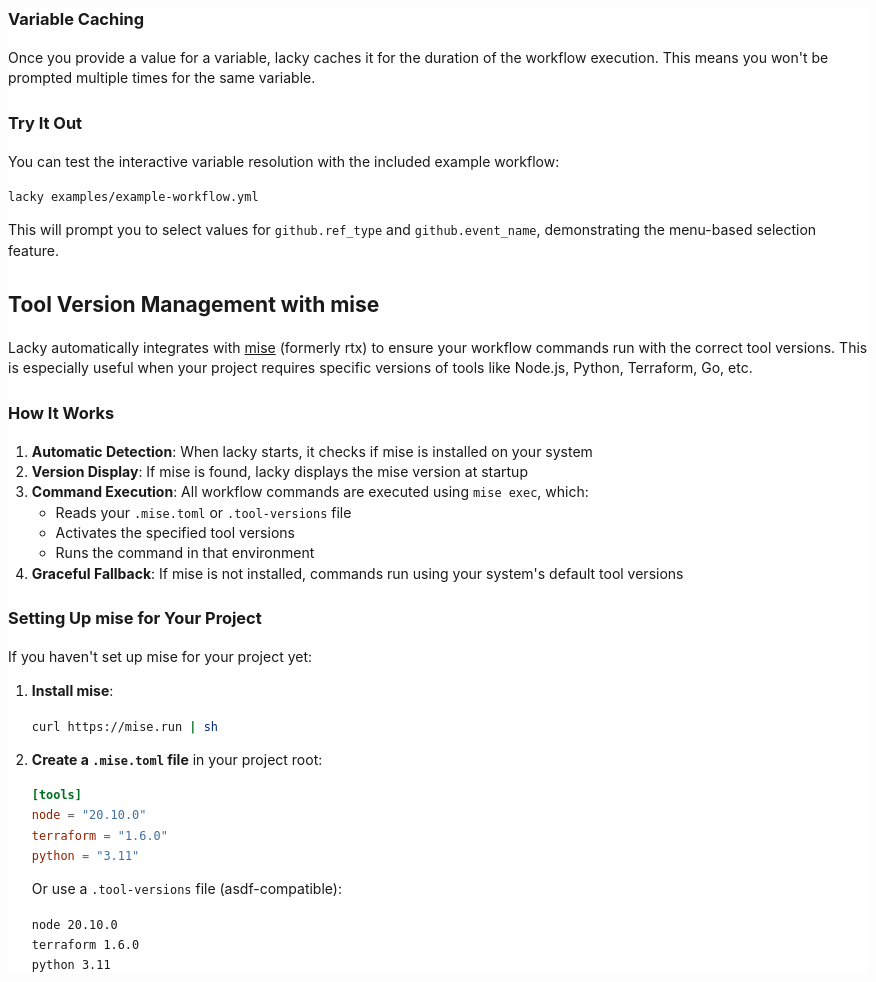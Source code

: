 ### Variable Caching

Once you provide a value for a variable, lacky caches it for the duration of the workflow execution. This means you won't be prompted multiple times for the same variable.

### Try It Out

You can test the interactive variable resolution with the included example workflow:

```bash
lacky examples/example-workflow.yml
```

This will prompt you to select values for `github.ref_type` and `github.event_name`, demonstrating the menu-based selection feature.

## Tool Version Management with mise

Lacky automatically integrates with [mise](https://mise.jdx.dev/) (formerly rtx) to ensure your workflow commands run with the correct tool versions. This is especially useful when your project requires specific versions of tools like Node.js, Python, Terraform, Go, etc.

### How It Works

1. **Automatic Detection**: When lacky starts, it checks if mise is installed on your system
2. **Version Display**: If mise is found, lacky displays the mise version at startup
3. **Command Execution**: All workflow commands are executed using `mise exec`, which:
   - Reads your `.mise.toml` or `.tool-versions` file
   - Activates the specified tool versions
   - Runs the command in that environment
4. **Graceful Fallback**: If mise is not installed, commands run using your system's default tool versions

### Setting Up mise for Your Project

If you haven't set up mise for your project yet:

1. **Install mise**:
   ```bash
   curl https://mise.run | sh
   ```

2. **Create a `.mise.toml` file** in your project root:
   ```toml
   [tools]
   node = "20.10.0"
   terraform = "1.6.0"
   python = "3.11"
   ```

   Or use a `.tool-versions` file (asdf-compatible):
   ```
   node 20.10.0
   terraform 1.6.0
   python 3.11
   ```
